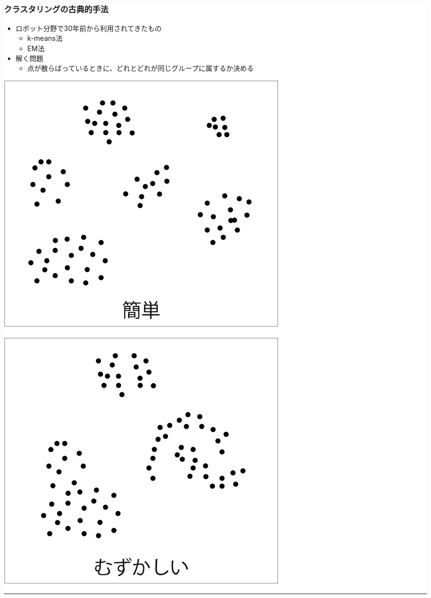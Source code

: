 
### クラスタリングの古典的手法

- ロボット分野で30年前から利用されてきたもの
    - k-means法
    - EM法
- 解く問題
    - 点が散らばっているときに、どれとどれが同じグループに属するか決める

![bg right:30% 78%](./figs/clustering_problem.png)

---